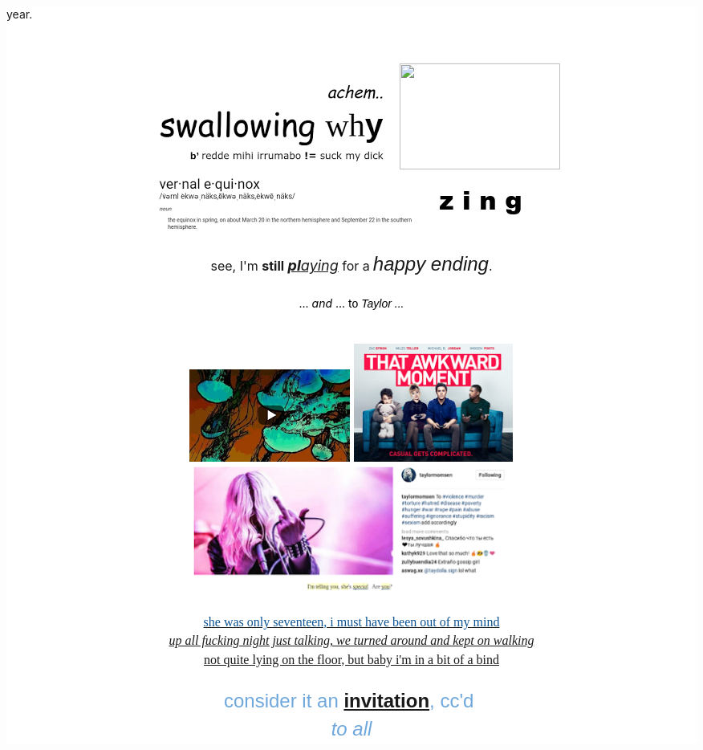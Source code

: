 year.</em></strong></div><div style="font-family: verdana, arial, helvetica, sans-serif; font-size: 11px;"><strong><em><br /></em></strong></div><div><strong><em><br /></em></strong></div></div></center></div><div style="text-align: center;"><a class="m_-8921260254061957998gmail-playable playable" href="https://www.youtube.com/watch?v=NIHqjkY4tEc" target="_blank"></a><a href="http://3.bp.blogspot.com/-qBJFowrgwqY/WYyyUDaQGDI/AAAAAAAAEzk/wyf8QlCfFFYeXGGrSTvBDiq9CNf1aPtYwCK4BGAYYCw/s1600/Screenshot%2B2017-08-08%2Bat%2B9.01.07%2BAM-711915.png"><img alt="" border="0" id="BLOGGER_PHOTO_ID_6452728423697618994" src="reqs/3.bp.blogspot.com/-qBJFowrgwqY/WYyyUDaQGDI/AAAAAAAAEzk/wyf8QlCfFFYeXGGrSTvBDiq9CNf1aPtYwCK4BGAYYCw/s320/Screenshot%2B2017-08-08%2Bat%2B9.01.07%2BAM-711915.png" /></a><a class="m_-8921260254061957998gmail-playable playable" href="https://www.youtube.com/watch?v=1eyk4KU7wLU" target="_blank"></a><a href="http://1.bp.blogspot.com/-UbPtED4J-jM/WYyyUOc6jlI/AAAAAAAAEzs/_oxNnoHq6F0F5Q06Tsi1ARcM6hsfEYTnwCK4BGAYYCw/s1600/cuzitslittlej-712615.jpg"><img alt="" border="0" height="132" id="BLOGGER_PHOTO_ID_6452728426661580370" src="reqs/1.bp.blogspot.com/-UbPtED4J-jM/WYyyUOc6jlI/AAAAAAAAEzs/_oxNnoHq6F0F5Q06Tsi1ARcM6hsfEYTnwCK4BGAYYCw/s200/cuzitslittlej-712615.jpg" width="200" /></a><b><br /></b></div><div style="text-align: center;"><a href="http:" target="_blank"></a><a href="http://4.bp.blogspot.com/-ECxlRd9x_hY/WYyyUZ9oEwI/AAAAAAAAEz0/x1Qs6RSX5WkW0nfe92YbDZHU65bEupRIACK4BGAYYCw/s1600/image-728821-713493.png"><img alt="" border="0" id="BLOGGER_PHOTO_ID_6452728429751571202" src="reqs/4.bp.blogspot.com/-ECxlRd9x_hY/WYyyUZ9oEwI/AAAAAAAAEz0/x1Qs6RSX5WkW0nfe92YbDZHU65bEupRIACK4BGAYYCw/s320/image-728821-713493.png" /></a><a href="http://2.bp.blogspot.com/-poaJIkpQg84/WYyyUqFJobI/AAAAAAAAEz8/oGaRVlGtPrQR7HBigJdEdVqy7TYcnFtpgCK4BGAYYCw/s1600/image-724844-714581.png"><img alt="" border="0" id="BLOGGER_PHOTO_ID_6452728434078097842" src="reqs/2.bp.blogspot.com/-poaJIkpQg84/WYyyUqFJobI/AAAAAAAAEz8/oGaRVlGtPrQR7HBigJdEdVqy7TYcnFtpgCK4BGAYYCw/s320/image-724844-714581.png" /></a></div><div style="text-align: center;"><br /></div><div style="text-align: center;"><span style="font-size: medium;">see, I'm&nbsp;<b>still</b>&nbsp;</span><i style="font-size: large;"><a href="https://www.youtube.com/watch?v=BQpZv2r8fb4" target="_blank"><b>pl</b>aying</a></i><span style="font-size: medium;">&nbsp;for a</span>&nbsp;<span style="font-family: &quot;comic sans ms&quot; , sans-serif; font-size: x-large;"><i>happy ending</i></span><span style="font-size: medium;">.</span><br /><span style="color: white;">HASHEMESH</span></div><div style="text-align: center;"><span style="color: black;">...&nbsp;<i>and</i>&nbsp;... t<span style="font-family: &quot;comic sans ms&quot; , sans-serif;">o&nbsp;<i>Taylor ...</i></span></span></div><div style="text-align: center;"><span style="color: black;"><span style="font-family: &quot;comic sans ms&quot; , sans-serif;"><i><br /></i></span></span></div><div style="text-align: center;"><span style="color: black;"><br /></span></div><div style="text-align: center;"><a class="m_-8921260254061957998gmail-m_8387585803246985828gmail-playable m_-8921260254061957998gmail-playable playable" href="https://www.youtube.com/watch?v=D83kRatSyQ0" target="_blank"></a><a href="http://4.bp.blogspot.com/-RimSIxXg_8k/WYyyU_Ge0hI/AAAAAAAAE0E/iLCsGcc7vd8QHN6wNENoAvWAWfHCUxU8ACK4BGAYYCw/s1600/image-715453.png"><img alt="" border="0" height="115" id="BLOGGER_PHOTO_ID_6452728439720825362" src="reqs/4.bp.blogspot.com/-RimSIxXg_8k/WYyyU_Ge0hI/AAAAAAAAE0E/iLCsGcc7vd8QHN6wNENoAvWAWfHCUxU8ACK4BGAYYCw/s200/image-715453.png" width="200" /></a>&nbsp;<a href="http://bethesda.reallyhim.com/" target="_blank"></a><a href="http://1.bp.blogspot.com/-QBg4BA1yJbQ/WYyyVDmCHsI/AAAAAAAAE0M/E_JHPyuagMwISgAg7ahbg0wenCpua_S8wCK4BGAYYCw/s1600/image-716431.png"><img alt="" border="0" height="147" id="BLOGGER_PHOTO_ID_6452728440926904002" src="reqs/1.bp.blogspot.com/-QBg4BA1yJbQ/WYyyVDmCHsI/AAAAAAAAE0M/E_JHPyuagMwISgAg7ahbg0wenCpua_S8wCK4BGAYYCw/s200/image-716431.png" width="200" /></a></div><div style="text-align: center;"><a href="http://bit.ly/2uKSGM6" target="_blank"></a><a href="http://3.bp.blogspot.com/-E5M0j1YLGOI/WYyyVZ5bZqI/AAAAAAAAE0U/VjLgrNQDr8otmi6dT-uRrcrgzLlfKEYVgCK4BGAYYCw/s1600/image-717410.png"><img alt="" border="0" height="157" id="BLOGGER_PHOTO_ID_6452728446913832610" src="reqs/3.bp.blogspot.com/-E5M0j1YLGOI/WYyyVZ5bZqI/AAAAAAAAE0U/VjLgrNQDr8otmi6dT-uRrcrgzLlfKEYVgCK4BGAYYCw/s400/image-717410.png" width="400" /></a></div><div style="text-align: center;"><div><span style="color: white;">cmon, swallow why.</span></div><div><a href="https://www.youtube.com/watch?v=ih1bpyXbJTU" target="_blank"><span style="color: #0b5394; font-family: &quot;times new roman&quot; , serif; font-size: medium;">she was only seventeen, i must have been out of my mind</span></a></div><div><span style="color: #3d85c6; font-family: &quot;times new roman&quot; , serif; font-size: medium;"><i><a href="https://www.youtube.com/watch?v=lcOxhH8N3Bo" target="_blank">up all fucking night just talking, we turned around and kept on walking</a></i></span></div><div><span style="color: #9fc5e8; font-family: &quot;times new roman&quot; , serif; font-size: medium;"><a href="https://www.youtube.com/watch?v=xfxuydhuQfE" target="_blank">not quite lying on the floor, but baby i'm in a bit of a bind</a></span></div><div><span style="color: #6fa8dc; font-family: &quot;times new roman&quot; , serif; font-size: medium;"><br /></span></div><div><span style="color: #6fa8dc; font-family: &quot;comic sans ms&quot; , sans-serif; font-size: x-large;">consider it an&nbsp;<b><a href="https://www.youtube.com/watch?v=D83kRatSyQ0" target="_blank">invitation</a></b>, cc'd&nbsp;</span></div><div><span style="color: #6fa8dc; font-family: &quot;arial black&quot; , sans-serif; font-size: x-large;"><i>to all